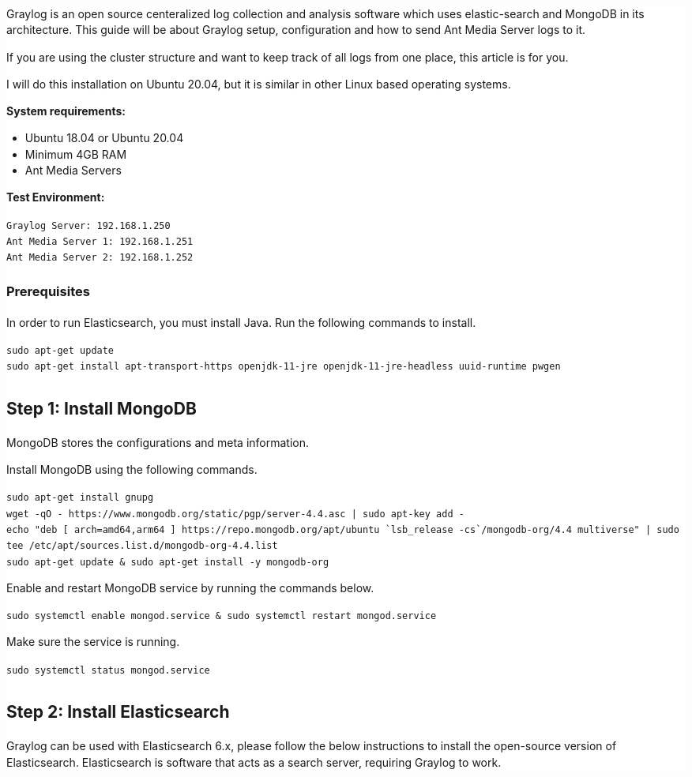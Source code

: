 Graylog is an open source centeralized log collection and analysis software which uses elastic-search and MongoDB in its architecture. This guide will be about Graylog setup, configuration and how to send Ant Media Server logs to it.

If you are using the cluster structure and want to keep track of all logs from one place, this article is for you.

I will do this installation on Ubuntu 20.04, but it is similar in other Linux based operating systems.

**System requirements:**

- Ubuntu 18.04 or Ubuntu 20.04
- Minimum 4GB RAM
- Ant Media Servers

**Test Environment:**

```
Graylog Server: 192.168.1.250
Ant Media Server 1: 192.168.1.251
Ant Media Server 2: 192.168.1.252
```
### Prerequisites

In order to run Elasticsearch, you must install Java. Run the following commands to install.
```
sudo apt-get update
sudo apt-get install apt-transport-https openjdk-11-jre openjdk-11-jre-headless uuid-runtime pwgen
```

## Step 1: Install MongoDB

MongoDB stores the configurations and meta information. 

Install MongoDB using the following commands.
```
sudo apt-get install gnupg
wget -qO - https://www.mongodb.org/static/pgp/server-4.4.asc | sudo apt-key add -
echo "deb [ arch=amd64,arm64 ] https://repo.mongodb.org/apt/ubuntu `lsb_release -cs`/mongodb-org/4.4 multiverse" | sudo tee /etc/apt/sources.list.d/mongodb-org-4.4.list
sudo apt-get update & sudo apt-get install -y mongodb-org
```
Enable and restart MongoDB service by running the commands below.
```
sudo systemctl enable mongod.service & sudo systemctl restart mongod.service
```
Make sure the service is running.
```
sudo systemctl status mongod.service
```
## Step 2: Install Elasticsearch

Graylog can be used with Elasticsearch 6.x, please follow the below instructions to install the open-source version of Elasticsearch. Elasticsearch is software that acts as a search server, requiring Graylog to work.
